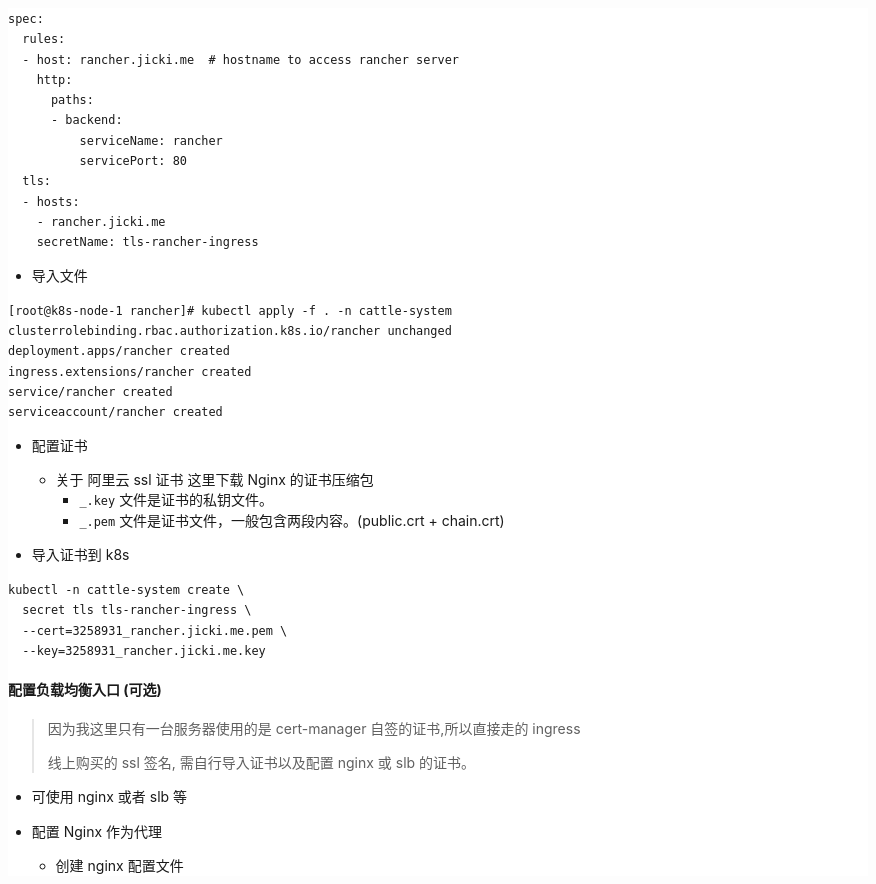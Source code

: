 ```
spec:
  rules:
  - host: rancher.jicki.me  # hostname to access rancher server
    http:
      paths:
      - backend:
          serviceName: rancher
          servicePort: 80
  tls:
  - hosts:
    - rancher.jicki.me
    secretName: tls-rancher-ingress

```

* 导入文件

```
[root@k8s-node-1 rancher]# kubectl apply -f . -n cattle-system
clusterrolebinding.rbac.authorization.k8s.io/rancher unchanged
deployment.apps/rancher created
ingress.extensions/rancher created
service/rancher created
serviceaccount/rancher created

```

* 配置证书

  * 关于 阿里云 ssl 证书 这里下载 Nginx 的证书压缩包
    * `_.key`  文件是证书的私钥文件。
    * `_.pem` 文件是证书文件，一般包含两段内容。(public.crt + chain.crt)

* 导入证书到 k8s

```
kubectl -n cattle-system create \
  secret tls tls-rancher-ingress \
  --cert=3258931_rancher.jicki.me.pem \
  --key=3258931_rancher.jicki.me.key
```




#### 配置负载均衡入口 (可选)

> 因为我这里只有一台服务器使用的是 cert-manager 自签的证书,所以直接走的 ingress
>
> 线上购买的 ssl 签名, 需自行导入证书以及配置 nginx 或 slb 的证书。

* 可使用 nginx 或者 slb 等


* 配置 Nginx 作为代理

  * 创建 nginx 配置文件


  [1]: http://jicki.me/img/posts/rancher/rancher.png
  [2]: http://jicki.me/img/posts/rancher/rancher-1.png
  [3]: http://jicki.me/img/posts/rancher/webui-1.png
  [4]: http://jicki.me/img/posts/rancher/webui-2.png
  [5]: http://jicki.me/img/posts/rancher/webui-3.png
  [6]: http://jicki.me/img/posts/rancher/webui-4.png
  [7]: http://jicki.me/img/posts/rancher/webui-5.png
  [8]: http://jicki.me/img/posts/rancher/webui-6.png
  [9]: http://jicki.me/img/posts/rancher/webui-7.png
  [10]: http://jicki.me/img/posts/rancher/webui-8.png
  [11]: http://jicki.me/img/posts/rancher/webui-9.png
  [12]: http://jicki.me/img/posts/rancher/webui-10.png
  [13]: http://jicki.me/img/posts/rancher/webui-11.png
  [14]: http://jicki.me/img/posts/rancher/webui-12.png
  [15]: http://jicki.me/img/posts/rancher/webui-13.png
  [16]: http://jicki.me/img/posts/rancher/webui-14.png
  [17]: http://jicki.me/img/posts/rancher/webui-15.png
  [18]: http://jicki.me/img/posts/rancher/webui-16.png
  [19]: http://jicki.me/img/posts/rancher/webui-17.png